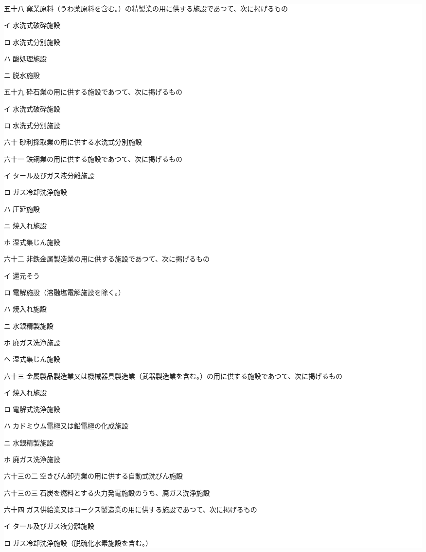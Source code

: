 五十八 窯業原料（うわ薬原料を含む。）の精製業の用に供する施設であつて、次に掲げるもの

イ 水洗式破砕施設

ロ 水洗式分別施設

ハ 酸処理施設

ニ 脱水施設

五十九 砕石業の用に供する施設であつて、次に掲げるもの

イ 水洗式破砕施設

ロ 水洗式分別施設

六十 砂利採取業の用に供する水洗式分別施設

六十一 鉄鋼業の用に供する施設であつて、次に掲げるもの

イ タール及びガス液分離施設

ロ ガス冷却洗浄施設

ハ 圧延施設

ニ 焼入れ施設

ホ 湿式集じん施設

六十二 非鉄金属製造業の用に供する施設であつて、次に掲げるもの

イ 還元そう

ロ 電解施設（溶融塩電解施設を除く。）

ハ 焼入れ施設

ニ 水銀精製施設

ホ 廃ガス洗浄施設

ヘ 湿式集じん施設

六十三 金属製品製造業又は機械器具製造業（武器製造業を含む。）の用に供する施設であつて、次に掲げるもの

イ 焼入れ施設

ロ 電解式洗浄施設

ハ カドミウム電極又は鉛電極の化成施設

ニ 水銀精製施設

ホ 廃ガス洗浄施設

六十三の二 空きびん卸売業の用に供する自動式洗びん施設

六十三の三 石炭を燃料とする火力発電施設のうち、廃ガス洗浄施設

六十四 ガス供給業又はコークス製造業の用に供する施設であつて、次に掲げるもの

イ タール及びガス液分離施設

ロ ガス冷却洗浄施設（脱硫化水素施設を含む。）

